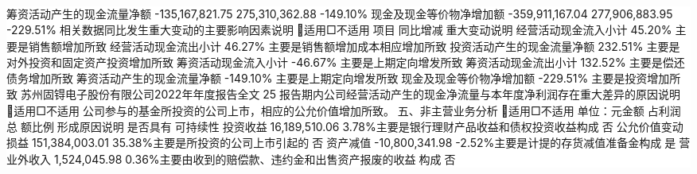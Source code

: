 筹资活动产生的现金流量净额
-135,167,821.75
275,310,362.88
-149.10%
现金及现金等价物净增加额
-359,911,167.04
277,906,883.95
-229.51%
相关数据同比发生重大变动的主要影响因素说明
适用□不适用
项目
同比增减
重大变动说明
经营活动现金流入小计
45.20%
主要是销售额增加所致
经营活动现金流出小计
46.27%
主要是销售额增加成本相应增加所致
投资活动产生的现金流量净额
232.51%
主要是对外投资和固定资产投资增加所致
筹资活动现金流入小计
-46.67%
主要是上期定向增发所致
筹资活动现金流出小计
132.52%
主要是偿还债务增加所致
筹资活动产生的现金流量净额
-149.10%
主要是上期定向增发所致
现金及现金等价物净增加额
-229.51%
主要是投资增加所致
苏州固锝电子股份有限公司2022年年度报告全文
25
报告期内公司经营活动产生的现金净流量与本年度净利润存在重大差异的原因说明
适用□不适用
公司参与的基金所投资的公司上市，相应的公允价值增加所致。
五、非主营业务分析
适用□不适用
单位：元金额
占利润总
额比例
形成原因说明
是否具有
可持续性
投资收益
16,189,510.06
3.78%主要是银行理财产品收益和债权投资收益构成
否
公允价值变动损益
151,384,003.01
35.38%主要是所投资的公司上市引起的
否
资产减值
-10,800,341.98
-2.52%主要是计提的存货减值准备金构成
是
营业外收入
1,524,045.98
0.36%主要由收到的赔偿款、违约金和出售资产报废的收益
构成
否